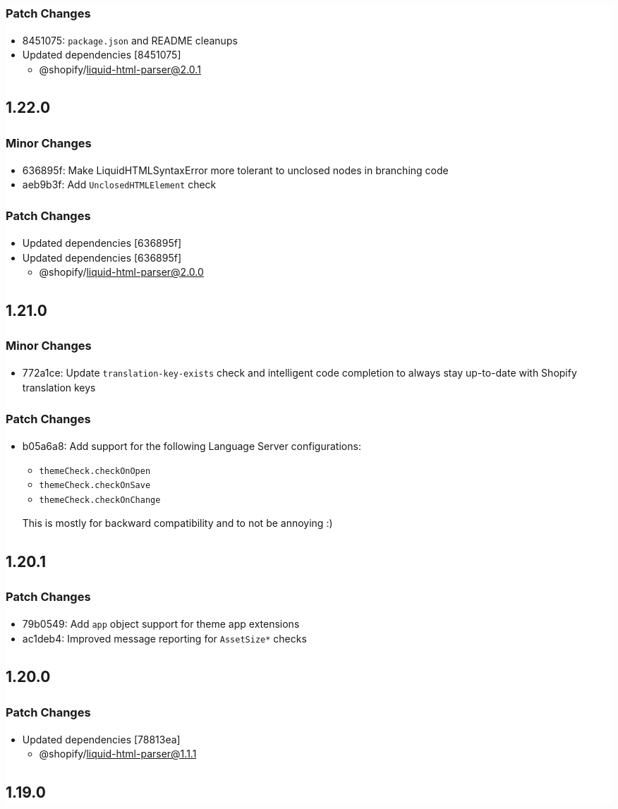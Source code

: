 ### Patch Changes

- 8451075: `package.json` and README cleanups
- Updated dependencies [8451075]
  - @shopify/liquid-html-parser@2.0.1

## 1.22.0

### Minor Changes

- 636895f: Make LiquidHTMLSyntaxError more tolerant to unclosed nodes in branching code
- aeb9b3f: Add `UnclosedHTMLElement` check

### Patch Changes

- Updated dependencies [636895f]
- Updated dependencies [636895f]
  - @shopify/liquid-html-parser@2.0.0

## 1.21.0

### Minor Changes

- 772a1ce: Update `translation-key-exists` check and intelligent code completion to always stay up-to-date with Shopify translation keys

### Patch Changes

- b05a6a8: Add support for the following Language Server configurations:

  - `themeCheck.checkOnOpen`
  - `themeCheck.checkOnSave`
  - `themeCheck.checkOnChange`

  This is mostly for backward compatibility and to not be annoying :)

## 1.20.1

### Patch Changes

- 79b0549: Add `app` object support for theme app extensions
- ac1deb4: Improved message reporting for `AssetSize*` checks

## 1.20.0

### Patch Changes

- Updated dependencies [78813ea]
  - @shopify/liquid-html-parser@1.1.1

## 1.19.0
